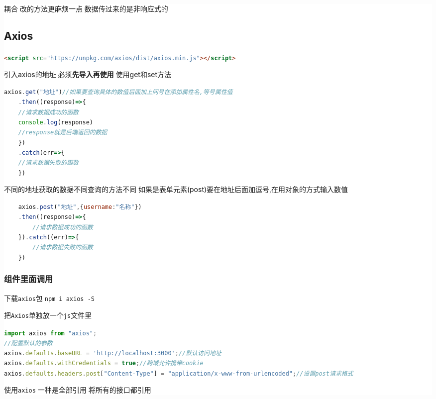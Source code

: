 耦合
改的方法更麻烦一点
数据传过来的是非响应式的



## Axios

```html
<script src="https://unpkg.com/axios/dist/axios.min.js"></script>
```

引入axios的地址
必须**先导入再使用**
使用get和set方法

```js
axios.get("地址")//如果要查询具体的数值后面加上问号在添加属性名,等号属性值
    .then((response)=>{
    //请求数据成功的函数
    console.log(response)
    //response就是后端返回的数据
	})
    .catch(err=>{
    //请求数据失败的函数
	})
```

不同的地址获取的数据不同查询的方法不同
如果是表单元素(post)要在地址后面加逗号,在用对象的方式输入数值

```js
    axios.post("地址",{username:"名称"})
    .then((response)=>{
        //请求数据成功的函数
    }).catch((err)=>{
        //请求数据失败的函数
    })
```

### 组件里面调用

下载`axios`包
`npm i axios -S`

把`Axios`单独放一个`js`文件里

```js
import axios from "axios";
//配置默认的参数
axios.defaults.baseURL = 'http://localhost:3000';//默认访问地址
axios.defaults.withCredentials = true;//跨域允许携带cookie
axios.defaults.headers.post["Content-Type"] = "application/x-www-from-urlencoded";//设置post请求格式
```

使用`axios`
一种是全部引用
将所有的接口都引用
